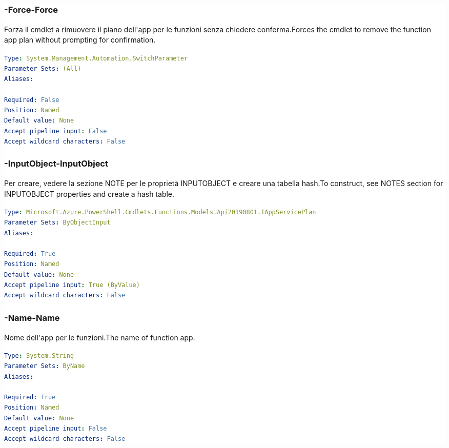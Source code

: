 ### <span data-ttu-id="82c50-117">-Force</span><span class="sxs-lookup"><span data-stu-id="82c50-117">-Force</span></span>
<span data-ttu-id="82c50-118">Forza il cmdlet a rimuovere il piano dell'app per le funzioni senza chiedere conferma.</span><span class="sxs-lookup"><span data-stu-id="82c50-118">Forces the cmdlet to remove the function app plan without prompting for confirmation.</span></span>

```yaml
Type: System.Management.Automation.SwitchParameter
Parameter Sets: (All)
Aliases:

Required: False
Position: Named
Default value: None
Accept pipeline input: False
Accept wildcard characters: False
```

### <span data-ttu-id="82c50-119">-InputObject</span><span class="sxs-lookup"><span data-stu-id="82c50-119">-InputObject</span></span>
<span data-ttu-id="82c50-120">Per creare, vedere la sezione NOTE per le proprietà INPUTOBJECT e creare una tabella hash.</span><span class="sxs-lookup"><span data-stu-id="82c50-120">To construct, see NOTES section for INPUTOBJECT properties and create a hash table.</span></span>

```yaml
Type: Microsoft.Azure.PowerShell.Cmdlets.Functions.Models.Api20190801.IAppServicePlan
Parameter Sets: ByObjectInput
Aliases:

Required: True
Position: Named
Default value: None
Accept pipeline input: True (ByValue)
Accept wildcard characters: False
```

### <span data-ttu-id="82c50-121">-Name</span><span class="sxs-lookup"><span data-stu-id="82c50-121">-Name</span></span>
<span data-ttu-id="82c50-122">Nome dell'app per le funzioni.</span><span class="sxs-lookup"><span data-stu-id="82c50-122">The name of function app.</span></span>

```yaml
Type: System.String
Parameter Sets: ByName
Aliases:

Required: True
Position: Named
Default value: None
Accept pipeline input: False
Accept wildcard characters: False
```
